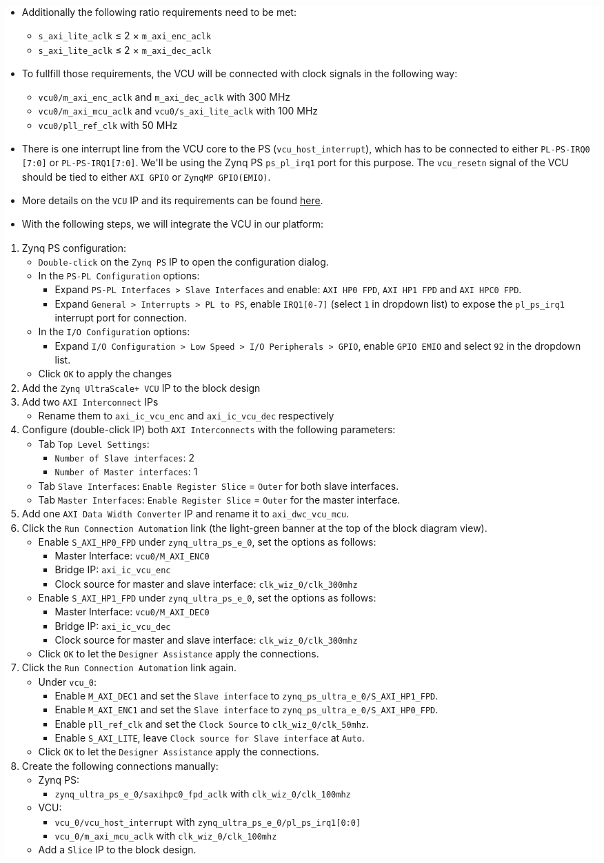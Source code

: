 * Additionally the following ratio requirements need to be met: 
  - `s_axi_lite_aclk` ≤ 2 × `m_axi_enc_aclk`
  - `s_axi_lite_aclk` ≤ 2 × `m_axi_dec_aclk`

* To fullfill those requirements, the VCU will be connected with clock signals in the following way: 
  - `vcu0/m_axi_enc_aclk` and `m_axi_dec_aclk` with 300 MHz
  - `vcu0/m_axi_mcu_aclk` and `vcu0/s_axi_lite_aclk` with 100 MHz
  - `vcu0/pll_ref_clk` with 50 MHz  

* There is one interrupt line from the VCU core to the PS (`vcu_host_interrupt`), which has to be connected to either `PL-PS-IRQ0[7:0]` or `PL-PS-IRQ1[7:0]`. We'll be using the Zynq PS `ps_pl_irq1` port for this purpose. The `vcu_resetn` signal of the VCU should be tied to either `AXI GPIO` or `ZynqMP GPIO(EMIO)`.   

* More details on the `VCU` IP and its requirements can be found [here](https://docs.xilinx.com/r/2022.1-English/pg252-vcu/H.264/H.265-Video-Codec-Unit-v1.2).

* With the following steps, we will integrate the VCU in our platform:

1. Zynq PS configuration: 
   * `Double-click` on the `Zynq PS` IP to open the configuration dialog.
   * In the `PS-PL Configuration` options: 
     - Expand `PS-PL Interfaces > Slave Interfaces` and enable: `AXI HP0 FPD`, `AXI HP1 FPD` and `AXI HPC0 FPD`.
     - Expand `General > Interrupts > PL to PS`, enable `IRQ1[0-7]` (select `1` in dropdown list) to expose the `pl_ps_irq1` interrupt port for connection.
   * In the `I/O Configuration` options: 
     - Expand `I/O Configuration > Low Speed > I/O Peripherals > GPIO`, enable `GPIO EMIO` and select `92` in the dropdown list.
   * Click `OK` to apply the changes
2. Add the `Zynq UltraScale+ VCU` IP to the block design
3. Add two `AXI Interconnect` IPs 
   * Rename them to `axi_ic_vcu_enc` and `axi_ic_vcu_dec` respectively
4. Configure (double-click IP) both `AXI Interconnects` with the following parameters: 
   * Tab `Top Level Settings`: 
     - `Number of Slave interfaces`: 2
     - `Number of Master interfaces`: 1
   * Tab `Slave Interfaces`: `Enable Register Slice` = `Outer` for both slave interfaces.  
   * Tab `Master Interfaces`: `Enable Register Slice` = `Outer` for the master interface.
5. Add one `AXI Data Width Converter` IP and rename it to `axi_dwc_vcu_mcu`.
6. Click the `Run Connection Automation` link (the light-green banner at the top of the block diagram view).
   * Enable `S_AXI_HP0_FPD` under `zynq_ultra_ps_e_0`, set the options as follows: 
     - Master Interface: `vcu0/M_AXI_ENC0`
     - Bridge IP: `axi_ic_vcu_enc`
     - Clock source for master and slave interface: `clk_wiz_0/clk_300mhz`
   * Enable `S_AXI_HP1_FPD` under `zynq_ultra_ps_e_0`, set the options as follows: 
     - Master Interface: `vcu0/M_AXI_DEC0`
     - Bridge IP: `axi_ic_vcu_dec`
     - Clock source for master and slave interface: `clk_wiz_0/clk_300mhz`
   * Click `OK` to let the `Designer Assistance` apply the connections.
7. Click the `Run Connection Automation` link again.
   * Under `vcu_0`: 
     - Enable `M_AXI_DEC1` and set the `Slave interface` to `zynq_ps_ultra_e_0/S_AXI_HP1_FPD`.  
     - Enable `M_AXI_ENC1` and set the `Slave interface` to `zynq_ps_ultra_e_0/S_AXI_HP0_FPD`.
      - Enable `pll_ref_clk` and set the `Clock Source` to `clk_wiz_0/clk_50mhz`.
      - Enable `S_AXI_LITE`, leave `Clock source for Slave interface` at `Auto`.
   * Click `OK` to let the `Designer Assistance` apply the connections. 
8. Create the following connections manually: 
   * Zynq PS:  
     - `zynq_ultra_ps_e_0/saxihpc0_fpd_aclk` with `clk_wiz_0/clk_100mhz`
   * VCU: 
     - `vcu_0/vcu_host_interrupt` with `zynq_ultra_ps_e_0/pl_ps_irq1[0:0]` 
     - `vcu_0/m_axi_mcu_aclk` with `clk_wiz_0/clk_100mhz`
   * Add a `Slice` IP to the block design.
